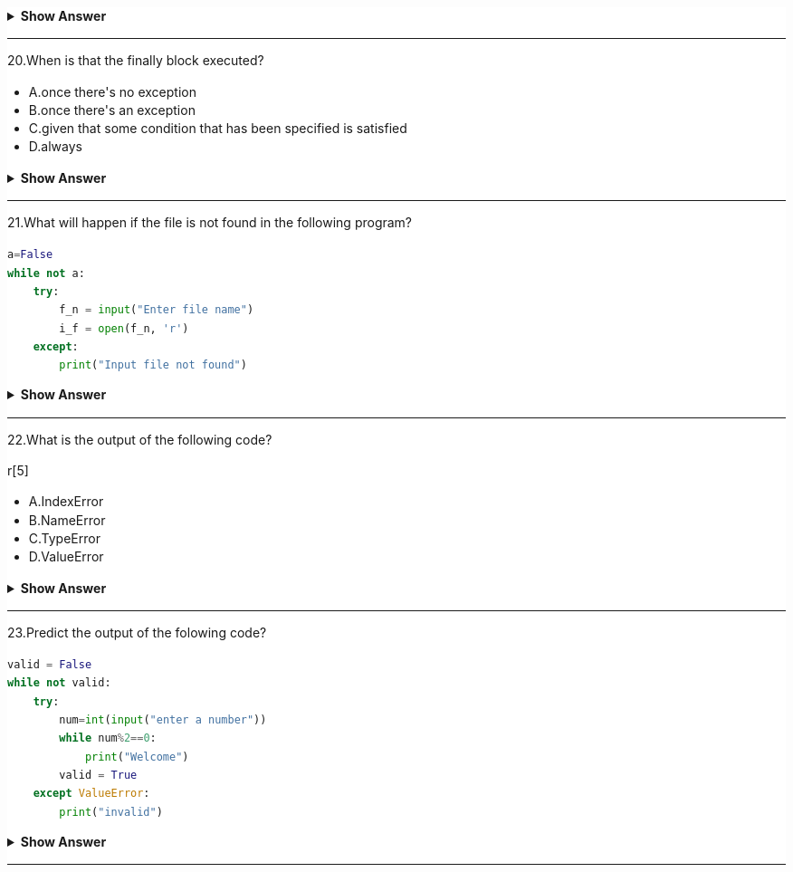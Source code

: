 <details><summary><b>Show Answer</b></summary></details>

---

20.When is that the finally block executed?
- A.once there's no exception
- B.once there's an exception
- C.given that some condition that has been specified  is satisfied
- D.always

<details><summary><b>Show Answer</b></summary></details>

---

21.What will happen if the file is not found in the following program?

```python
a=False
while not a:
    try:
        f_n = input("Enter file name")
        i_f = open(f_n, 'r')
    except:
        print("Input file not found")
```

<details><summary><b>Show Answer</b></summary></details>

---

22.What is the output of the following code?

r[5]

- A.IndexError
- B.NameError
- C.TypeError
- D.ValueError

<details><summary><b>Show Answer</b></summary></details>

---

23.Predict the output of the folowing code?

```python
valid = False
while not valid:
    try:
        num=int(input("enter a number"))
        while num%2==0:
            print("Welcome")
        valid = True
    except ValueError:
        print("invalid")
```

<details><summary><b>Show Answer</b></summary></details>

---